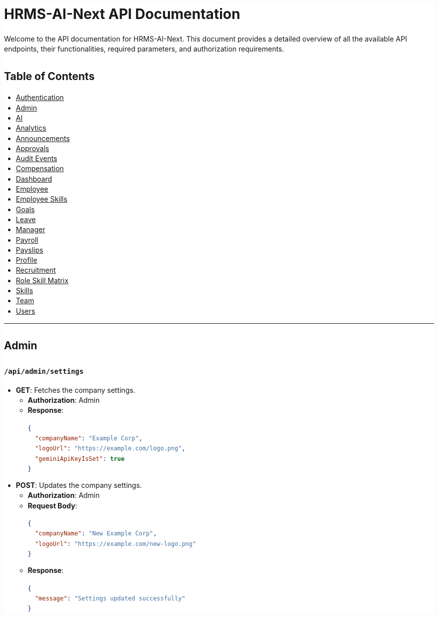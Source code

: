 # HRMS-AI-Next API Documentation

Welcome to the API documentation for HRMS-AI-Next. This document provides a detailed overview of all the available API endpoints, their functionalities, required parameters, and authorization requirements.

## Table of Contents

- [Authentication](#authentication)
- [Admin](#admin)
- [AI](#ai)
- [Analytics](#analytics)
- [Announcements](#announcements)
- [Approvals](#approvals)
- [Audit Events](#audit-events)
- [Compensation](#compensation)
- [Dashboard](#dashboard)
- [Employee](#employee)
- [Employee Skills](#employee-skills)
- [Goals](#goals)
- [Leave](#leave)
- [Manager](#manager)
- [Payroll](#payroll)
- [Payslips](#payslips)
- [Profile](#profile)
- [Recruitment](#recruitment)
- [Role Skill Matrix](#role-skill-matrix)
- [Skills](#skills)
- [Team](#team)
- [Users](#users)

---

## Admin

### `/api/admin/settings`

-   **GET**: Fetches the company settings.
    -   **Authorization**: Admin
    -   **Response**:
        ```json
        {
          "companyName": "Example Corp",
          "logoUrl": "https://example.com/logo.png",
          "geminiApiKeyIsSet": true
        }
        ```
-   **POST**: Updates the company settings.
    -   **Authorization**: Admin
    -   **Request Body**:
        ```json
        {
          "companyName": "New Example Corp",
          "logoUrl": "https://example.com/new-logo.png"
        }
        ```
    -   **Response**:
        ```json
        {
          "message": "Settings updated successfully"
        }
        ```